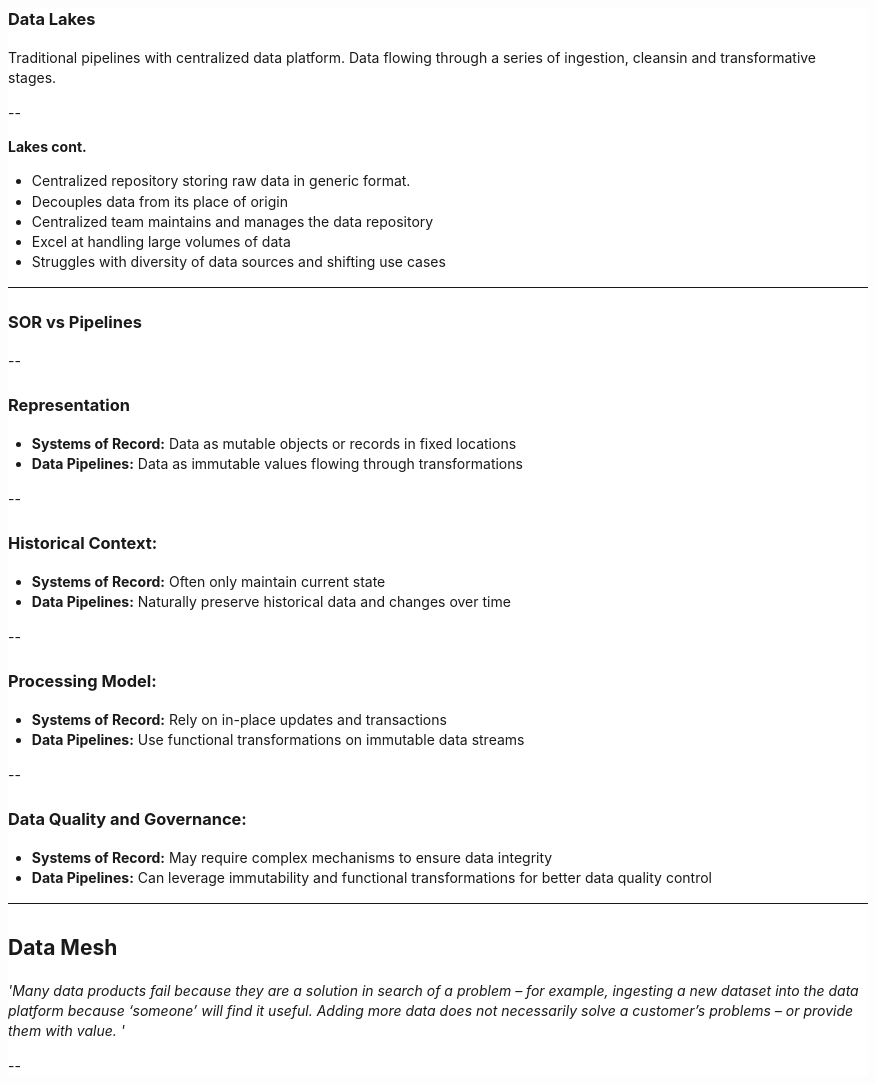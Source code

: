 
### Data Lakes 
Traditional pipelines with centralized data platform. Data flowing through a series of ingestion, cleansin and transformative stages.

--

**Lakes cont.**
*  Centralized repository storing raw data in generic format. 
*  Decouples data from its place of origin 
*  Centralized team maintains and manages the data repository
*  Excel at handling large volumes of data
*  Struggles with diversity of data sources and shifting use cases

---

### SOR vs Pipelines

--

### Representation
- **Systems of Record:** Data as mutable objects or records in fixed locations
- **Data Pipelines:** Data as immutable values flowing through transformations

--

### Historical Context:
- **Systems of Record:** Often only maintain current state
- **Data Pipelines:** Naturally preserve historical data and changes over time

--

### Processing Model:
- **Systems of Record:** Rely on in-place updates and transactions
- **Data Pipelines:** Use functional transformations on immutable data streams

--

### Data Quality and Governance:
- **Systems of Record:** May require complex mechanisms to ensure data integrity
- **Data Pipelines:** Can leverage immutability and functional transformations for better data quality control


---

## Data Mesh

*'Many data products fail because they are a solution in search of a problem – for example, ingesting a new dataset into the data platform because ‘someone’ will find it useful. Adding more data does not necessarily solve a customer’s problems – or provide them with value. '*

--
